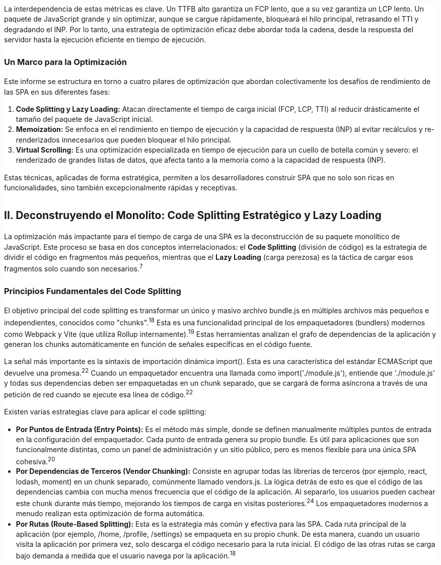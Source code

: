 La interdependencia de estas métricas es clave. Un TTFB alto garantiza un FCP lento, que a su vez garantiza un LCP lento. Un paquete de JavaScript grande y sin optimizar, aunque se cargue rápidamente, bloqueará el hilo principal, retrasando el TTI y degradando el INP. Por lo tanto, una estrategia de optimización eficaz debe abordar toda la cadena, desde la respuesta del servidor hasta la ejecución eficiente en tiempo de ejecución.

### **Un Marco para la Optimización**

Este informe se estructura en torno a cuatro pilares de optimización que abordan colectivamente los desafíos de rendimiento de las SPA en sus diferentes fases:

1. **Code Splitting y Lazy Loading:** Atacan directamente el tiempo de carga inicial (FCP, LCP, TTI) al reducir drásticamente el tamaño del paquete de JavaScript inicial.
1. **Memoization:** Se enfoca en el rendimiento en tiempo de ejecución y la capacidad de respuesta (INP) al evitar recálculos y re-renderizados innecesarios que pueden bloquear el hilo principal.
1. **Virtual Scrolling:** Es una optimización especializada en tiempo de ejecución para un cuello de botella común y severo: el renderizado de grandes listas de datos, que afecta tanto a la memoria como a la capacidad de respuesta (INP).

Estas técnicas, aplicadas de forma estratégica, permiten a los desarrolladores construir SPA que no solo son ricas en funcionalidades, sino también excepcionalmente rápidas y receptivas.

## **II. Deconstruyendo el Monolito: Code Splitting Estratégico y Lazy Loading**

La optimización más impactante para el tiempo de carga de una SPA es la deconstrucción de su paquete monolítico de JavaScript. Este proceso se basa en dos conceptos interrelacionados: el **Code Splitting** (división de código) es la estrategia de dividir el código en fragmentos más pequeños, mientras que el **Lazy Loading** (carga perezosa) es la táctica de cargar esos fragmentos solo cuando son necesarios.<sup>7</sup>

### **Principios Fundamentales del Code Splitting**

El objetivo principal del code splitting es transformar un único y masivo archivo bundle.js en múltiples archivos más pequeños e independientes, conocidos como "chunks".<sup>18</sup> Esta es una funcionalidad principal de los empaquetadores (bundlers) modernos como Webpack y Vite (que utiliza Rollup internamente).<sup>19</sup> Estas herramientas analizan el grafo de dependencias de la aplicación y generan los chunks automáticamente en función de señales específicas en el código fuente.

La señal más importante es la sintaxis de importación dinámica import(). Esta es una característica del estándar ECMAScript que devuelve una promesa.<sup>22</sup> Cuando un empaquetador encuentra una llamada como import('./module.js'), entiende que './module.js' y todas sus dependencias deben ser empaquetadas en un chunk separado, que se cargará de forma asíncrona a través de una petición de red cuando se ejecute esa línea de código.<sup>22</sup>

Existen varias estrategias clave para aplicar el code splitting:

- **Por Puntos de Entrada (Entry Points):** Es el método más simple, donde se definen manualmente múltiples puntos de entrada en la configuración del empaquetador. Cada punto de entrada genera su propio bundle. Es útil para aplicaciones que son funcionalmente distintas, como un panel de administración y un sitio público, pero es menos flexible para una única SPA cohesiva.<sup>20</sup>
- **Por Dependencias de Terceros (Vendor Chunking):** Consiste en agrupar todas las librerías de terceros (por ejemplo, react, lodash, moment) en un chunk separado, comúnmente llamado vendors.js. La lógica detrás de esto es que el código de las dependencias cambia con mucha menos frecuencia que el código de la aplicación. Al separarlo, los usuarios pueden cachear este chunk durante más tiempo, mejorando los tiempos de carga en visitas posteriores.<sup>24</sup> Los empaquetadores modernos a menudo realizan esta optimización de forma automática.
- **Por Rutas (Route-Based Splitting):** Esta es la estrategia más común y efectiva para las SPA. Cada ruta principal de la aplicación (por ejemplo, /home, /profile, /settings) se empaqueta en su propio chunk. De esta manera, cuando un usuario visita la aplicación por primera vez, solo descarga el código necesario para la ruta inicial. El código de las otras rutas se carga bajo demanda a medida que el usuario navega por la aplicación.<sup>18</sup>
